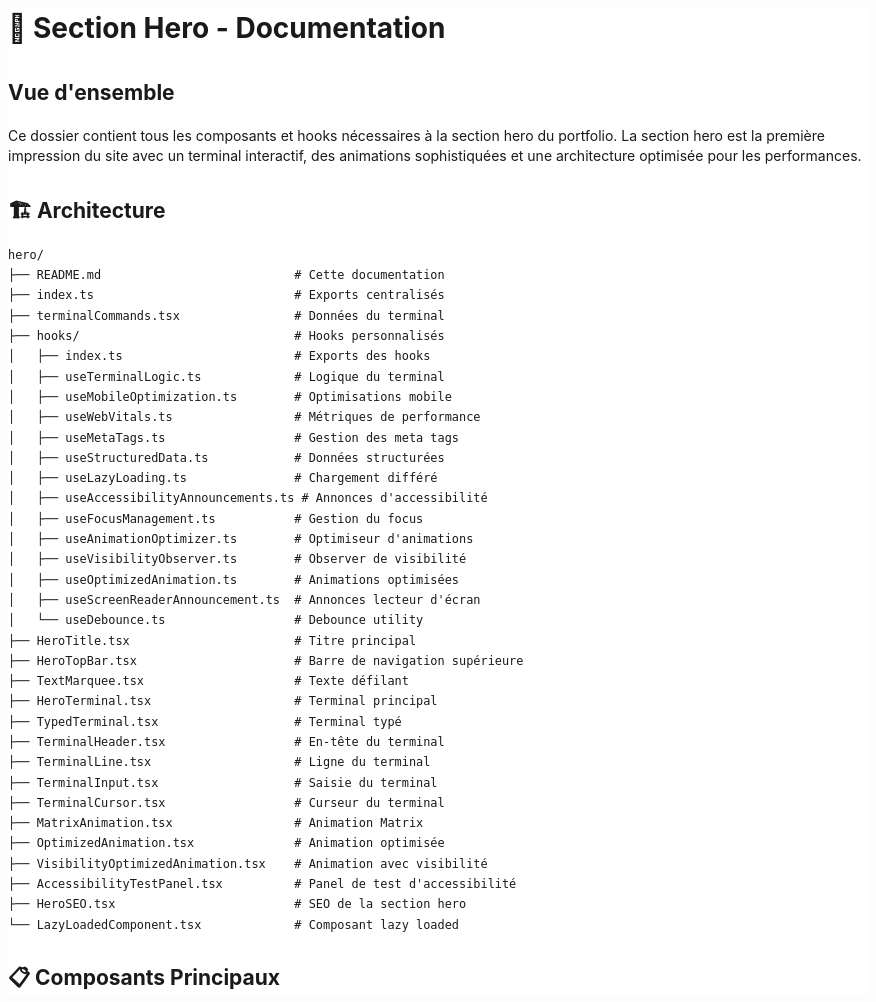 # 📁 Section Hero - Documentation

## Vue d'ensemble

Ce dossier contient tous les composants et hooks nécessaires à la section hero du portfolio. La section hero est la première impression du site avec un terminal interactif, des animations sophistiquées et une architecture optimisée pour les performances.

## 🏗️ Architecture

```
hero/
├── README.md                           # Cette documentation
├── index.ts                            # Exports centralisés
├── terminalCommands.tsx                # Données du terminal
├── hooks/                              # Hooks personnalisés
│   ├── index.ts                        # Exports des hooks
│   ├── useTerminalLogic.ts             # Logique du terminal
│   ├── useMobileOptimization.ts        # Optimisations mobile
│   ├── useWebVitals.ts                 # Métriques de performance
│   ├── useMetaTags.ts                  # Gestion des meta tags
│   ├── useStructuredData.ts            # Données structurées
│   ├── useLazyLoading.ts               # Chargement différé
│   ├── useAccessibilityAnnouncements.ts # Annonces d'accessibilité
│   ├── useFocusManagement.ts           # Gestion du focus
│   ├── useAnimationOptimizer.ts        # Optimiseur d'animations
│   ├── useVisibilityObserver.ts        # Observer de visibilité
│   ├── useOptimizedAnimation.ts        # Animations optimisées
│   ├── useScreenReaderAnnouncement.ts  # Annonces lecteur d'écran
│   └── useDebounce.ts                  # Debounce utility
├── HeroTitle.tsx                       # Titre principal
├── HeroTopBar.tsx                      # Barre de navigation supérieure
├── TextMarquee.tsx                     # Texte défilant
├── HeroTerminal.tsx                    # Terminal principal
├── TypedTerminal.tsx                   # Terminal typé
├── TerminalHeader.tsx                  # En-tête du terminal
├── TerminalLine.tsx                    # Ligne du terminal
├── TerminalInput.tsx                   # Saisie du terminal
├── TerminalCursor.tsx                  # Curseur du terminal
├── MatrixAnimation.tsx                 # Animation Matrix
├── OptimizedAnimation.tsx              # Animation optimisée
├── VisibilityOptimizedAnimation.tsx    # Animation avec visibilité
├── AccessibilityTestPanel.tsx          # Panel de test d'accessibilité
├── HeroSEO.tsx                         # SEO de la section hero
└── LazyLoadedComponent.tsx             # Composant lazy loaded
```

## 📋 Composants Principaux
